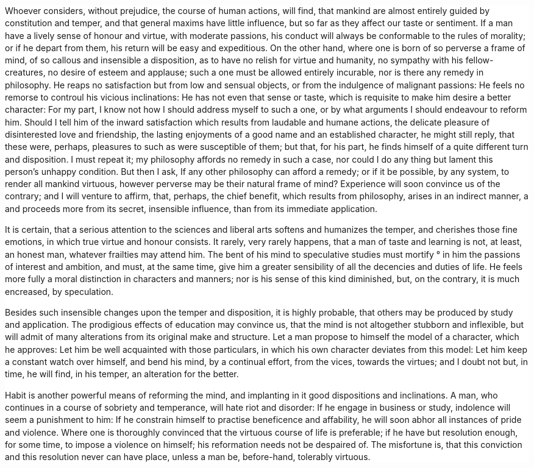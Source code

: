 
Whoever considers, without prejudice, the course of human actions, will find, that mankind are almost entirely guided by constitution and temper, and that general maxims have little influence, but so far as they affect our taste or sentiment. If a man have a lively sense of honour and virtue, with moderate passions, his conduct will always be conformable to the rules of morality; or if he depart from them, his return will be easy and expeditious. On the other hand, where one is born of so perverse a frame of mind, of so callous and insensible a disposition, as to have no relish for virtue and humanity, no sympathy with his fellow-creatures, no desire of esteem and applause; such a one must be allowed entirely incurable, nor is there any remedy in philosophy. He reaps no satisfaction but from low and sensual objects, or from the indulgence of malignant passions: He feels no remorse to controul his vicious inclinations: He has not even that sense or taste, which is requisite to make him desire a better character: For my part, I know not how I should address myself to such a one, or by what arguments I should endeavour to reform him. Should I tell him of the inward satisfaction which results from laudable and humane actions, the delicate pleasure of disinterested love and friendship, the lasting enjoyments of a good name and an established character, he might still reply, that these were, perhaps, pleasures to such as were susceptible of them; but that, for his part, he finds himself of a quite different turn and disposition. I must repeat it; my philosophy affords no remedy in such a case, nor could I do any thing but lament this person’s unhappy condition. But then I ask, If any other philosophy can afford a remedy; or if it be possible, by any system, to render all mankind virtuous, however perverse may be their natural frame of mind? Experience will soon convince us of the contrary; and I will venture to affirm, that, perhaps, the chief benefit, which results from philosophy, arises in an indirect manner,
a and proceeds more from its secret, insensible influence, than from its immediate application.


It is certain, that a serious attention to the sciences and liberal arts softens and humanizes the temper, and cherishes those fine emotions, in which true virtue and honour consists. It rarely, very rarely happens, that a man of taste and learning is not, at least, an honest man, whatever frailties may attend him. The bent of his mind to speculative studies must mortify
° in him the passions of interest and ambition, and must, at the same time, give him a greater sensibility of all the decencies and duties of life. He feels more fully a moral distinction in characters and manners; nor is his sense of this kind diminished, but, on the contrary, it is much encreased, by speculation.


Besides such insensible changes upon the temper and disposition, it is highly probable, that others may be produced by study and application. The prodigious effects of education may convince us, that the mind is not altogether stubborn and inflexible, but will admit of many alterations from its original make and structure. Let a man propose to himself the model of a character, which he approves: Let him be well acquainted with those particulars, in which his own character deviates from this model: Let him keep a constant watch over himself, and bend his mind, by a continual effort, from the vices, towards the virtues; and I doubt not but, in time, he will find, in his temper, an alteration for the better.


Habit is another powerful means of reforming the mind, and implanting in it good dispositions and inclinations. A man, who continues in a course of sobriety and temperance, will hate riot and disorder: If he engage in business or study, indolence will seem a punishment to him: If he constrain himself to practise beneficence and affability, he will soon abhor all instances of pride and violence. Where one is thoroughly convinced that the virtuous course of life is preferable; if he have but resolution enough, for some time, to impose a violence on himself; his reformation needs not be despaired of. The misfortune is, that this conviction and this resolution never can have place, unless a man be, before-hand, tolerably virtuous.

